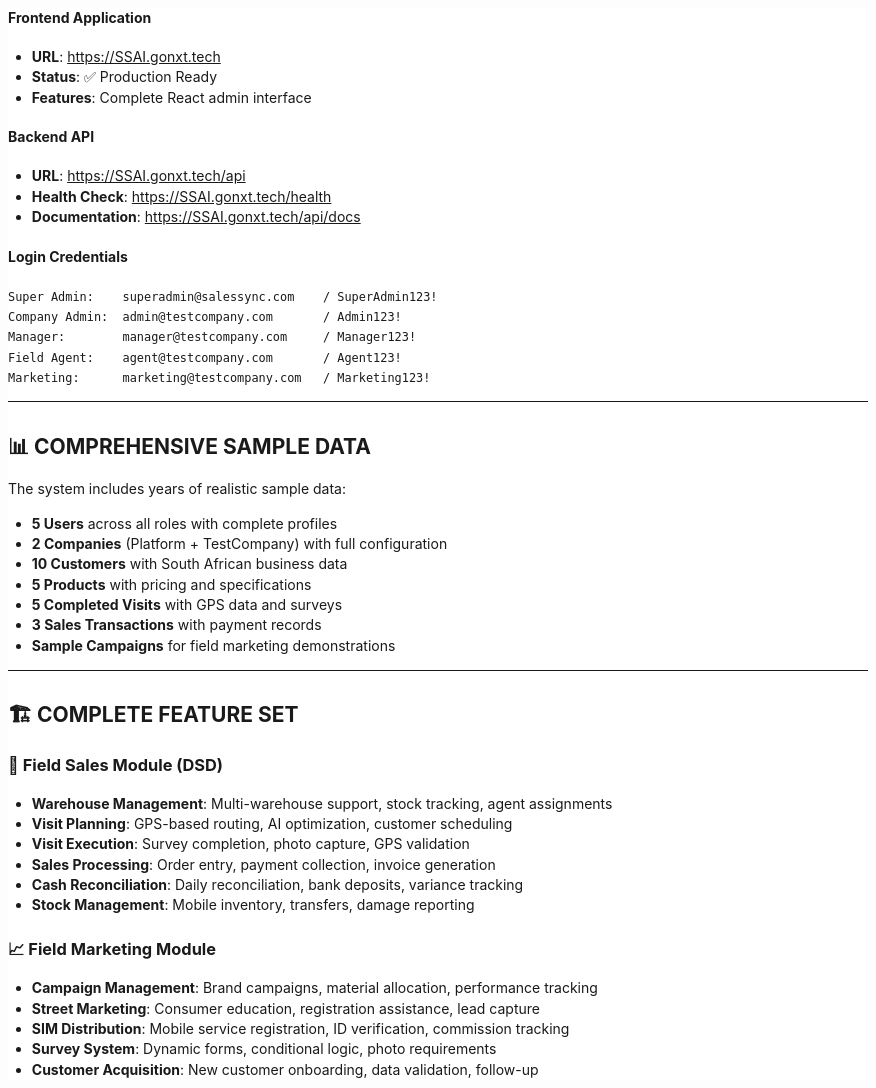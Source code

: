 #### **Frontend Application**
- **URL**: https://SSAI.gonxt.tech
- **Status**: ✅ Production Ready
- **Features**: Complete React admin interface

#### **Backend API**
- **URL**: https://SSAI.gonxt.tech/api
- **Health Check**: https://SSAI.gonxt.tech/health
- **Documentation**: https://SSAI.gonxt.tech/api/docs

#### **Login Credentials**
```
Super Admin:    superadmin@salessync.com    / SuperAdmin123!
Company Admin:  admin@testcompany.com       / Admin123!
Manager:        manager@testcompany.com     / Manager123!
Field Agent:    agent@testcompany.com       / Agent123!
Marketing:      marketing@testcompany.com   / Marketing123!
```

---

## 📊 **COMPREHENSIVE SAMPLE DATA**

The system includes years of realistic sample data:
- **5 Users** across all roles with complete profiles
- **2 Companies** (Platform + TestCompany) with full configuration
- **10 Customers** with South African business data
- **5 Products** with pricing and specifications
- **5 Completed Visits** with GPS data and surveys
- **3 Sales Transactions** with payment records
- **Sample Campaigns** for field marketing demonstrations

---

## 🏗️ **COMPLETE FEATURE SET**

### 🎯 **Field Sales Module (DSD)**
- **Warehouse Management**: Multi-warehouse support, stock tracking, agent assignments
- **Visit Planning**: GPS-based routing, AI optimization, customer scheduling
- **Visit Execution**: Survey completion, photo capture, GPS validation
- **Sales Processing**: Order entry, payment collection, invoice generation
- **Cash Reconciliation**: Daily reconciliation, bank deposits, variance tracking
- **Stock Management**: Mobile inventory, transfers, damage reporting

### 📈 **Field Marketing Module**
- **Campaign Management**: Brand campaigns, material allocation, performance tracking
- **Street Marketing**: Consumer education, registration assistance, lead capture
- **SIM Distribution**: Mobile service registration, ID verification, commission tracking
- **Survey System**: Dynamic forms, conditional logic, photo requirements
- **Customer Acquisition**: New customer onboarding, data validation, follow-up
